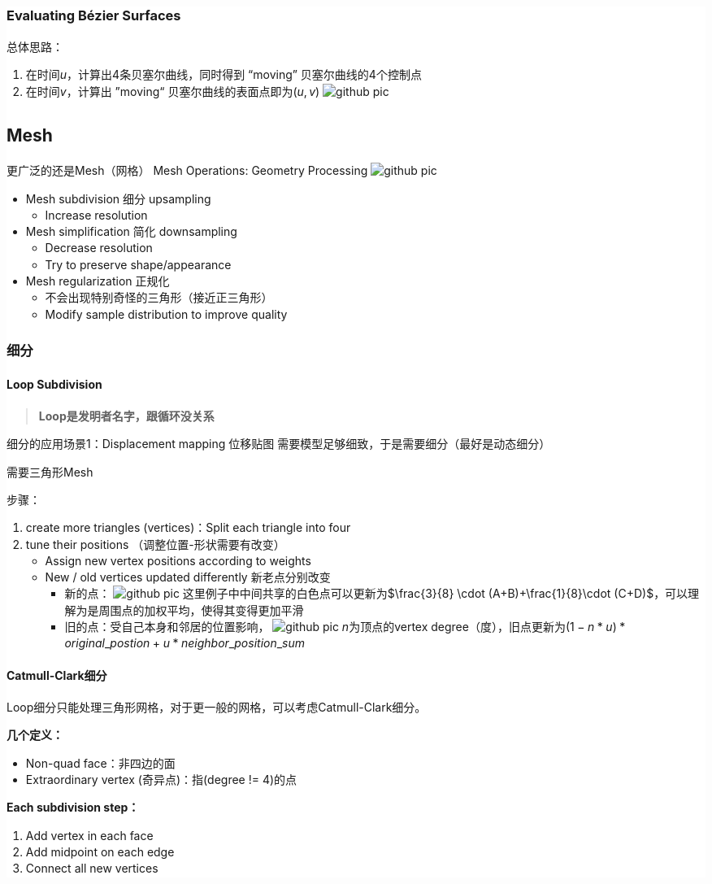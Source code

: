 ### Evaluating Bézier Surfaces
总体思路：
1. 在时间$u$，计算出4条贝塞尔曲线，同时得到 “moving” 贝塞尔曲线的4个控制点
2. 在时间$v$，计算出 ”moving“ 贝塞尔曲线的表面点即为$(u,v)$
![github pic](https://gcore.jsdelivr.net/gh/shimmerjordan/pic_bed@obsidian-assets/Lec10~12%20几何/image-20240709164949623.png)

## Mesh
更广泛的还是Mesh（网格）
Mesh Operations: Geometry Processing
![github pic](https://gcore.jsdelivr.net/gh/shimmerjordan/pic_bed@obsidian-assets/Lec10~12%20几何/image-20240709165613584.png)
- Mesh subdivision 细分 upsampling
    - Increase resolution
- Mesh simplification 简化 downsampling
    - Decrease resolution
    - Try to preserve shape/appearance
- Mesh regularization 正规化
    - 不会出现特别奇怪的三角形（接近正三角形）
    - Modify sample distribution to improve quality

### 细分
#### Loop Subdivision
> **Loop是发明者名字，跟循环没关系**

细分的应用场景1：Displacement mapping 位移贴图 需要模型足够细致，于是需要细分（最好是动态细分）

需要三角形Mesh

步骤：

1. create more triangles (vertices)：Split each triangle into four
2. tune their positions （调整位置-形状需要有改变）
	- Assign new vertex positions according to weights
	- New / old vertices updated differently 新老点分别改变
		- 新的点：
			![github pic](https://gcore.jsdelivr.net/gh/shimmerjordan/pic_bed@obsidian-assets/Lec10~12%20几何/image-20240709203222220.png)
			这里例子中中间共享的白色点可以更新为$\frac{3}{8} \cdot (A+B)+\frac{1}{8}\cdot (C+D)$，可以理解为是周围点的加权平均，使得其变得更加平滑
		- 旧的点：受自己本身和邻居的位置影响，
			![github pic](https://gcore.jsdelivr.net/gh/shimmerjordan/pic_bed@obsidian-assets/Lec10~12%20几何/image-20240721221305224.png)
			$n$为顶点的vertex degree（度），旧点更新为$(1-n*u)*original\_postion+u*neighbor\_position\_sum$

#### Catmull-Clark细分
Loop细分只能处理三角形网格，对于更一般的网格，可以考虑Catmull-Clark细分。

**几个定义：**
- Non-quad face：非四边的面
- Extraordinary vertex (奇异点)：指(degree != 4)的点

**Each subdivision step：**
1. Add vertex in each face
2. Add midpoint on each edge
3. Connect all new vertices

